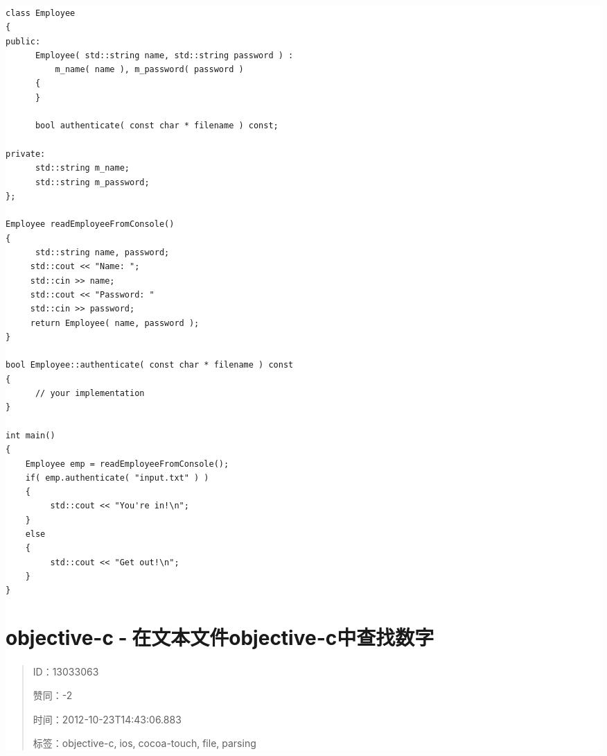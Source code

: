 ```
class Employee
{
public:
      Employee( std::string name, std::string password ) :
          m_name( name ), m_password( password )
      {
      }

      bool authenticate( const char * filename ) const;

private:
      std::string m_name;
      std::string m_password;
};

Employee readEmployeeFromConsole()  
{
      std::string name, password;
     std::cout << "Name: ";
     std::cin >> name;
     std::cout << "Password: "
     std::cin >> password;
     return Employee( name, password );
}

bool Employee::authenticate( const char * filename ) const
{
      // your implementation
}

int main()
{
    Employee emp = readEmployeeFromConsole();
    if( emp.authenticate( "input.txt" ) )
    {
         std::cout << "You're in!\n";
    }
    else
    {
         std::cout << "Get out!\n";
    }
} 
```

# objective-c - 在文本文件objective-c中查找数字

> ID：13033063
> 
> 赞同：-2
> 
> 时间：2012-10-23T14:43:06.883
> 
> 标签：objective-c, ios, cocoa-touch, file, parsing
